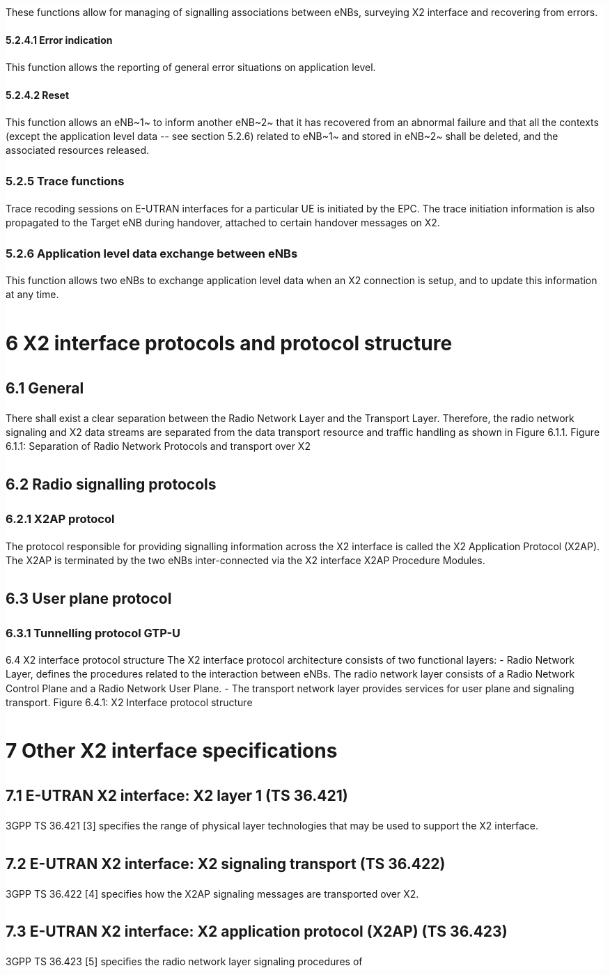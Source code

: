 These functions allow for managing of signalling associations between eNBs,
surveying X2 interface and recovering from errors.
#### 5.2.4.1 Error indication
This function allows the reporting of general error situations on application
level.
#### 5.2.4.2 Reset
This function allows an eNB~1~ to inform another eNB~2~ that it has recovered
from an abnormal failure and that all the contexts (except the application
level data -- see section 5.2.6) related to eNB~1~ and stored in eNB~2~ shall
be deleted, and the associated resources released.
### 5.2.5 Trace functions
Trace recoding sessions on E-UTRAN interfaces for a particular UE is initiated
by the EPC. The trace initiation information is also propagated to the Target
eNB during handover, attached to certain handover messages on X2.
### 5.2.6 Application level data exchange between eNBs
This function allows two eNBs to exchange application level data when an X2
connection is setup, and to update this information at any time.
# 6 X2 interface protocols and protocol structure
## 6.1 General
There shall exist a clear separation between the Radio Network Layer and the
Transport Layer. Therefore, the radio network signaling and X2 data streams
are separated from the data transport resource and traffic handling as shown
in Figure 6.1.1.
Figure 6.1.1: Separation of Radio Network Protocols and transport over X2
## 6.2 Radio signalling protocols
### 6.2.1 X2AP protocol
The protocol responsible for providing signalling information across the X2
interface is called the X2 Application Protocol (X2AP). The X2AP is terminated
by the two eNBs inter-connected via the X2 interface X2AP Procedure Modules.
## 6.3 User plane protocol
### 6.3.1 Tunnelling protocol GTP-U
6.4 X2 interface protocol structure
The X2 interface protocol architecture consists of two functional layers:
\- Radio Network Layer, defines the procedures related to the interaction
between eNBs. The radio network layer consists of a Radio Network Control
Plane and a Radio Network User Plane.
\- The transport network layer provides services for user plane and signaling
transport.
Figure 6.4.1: X2 Interface protocol structure
# 7 Other X2 interface specifications
## 7.1 E-UTRAN X2 interface: X2 layer 1 (TS 36.421)
3GPP TS 36.421 [3] specifies the range of physical layer technologies that may
be used to support the X2 interface.
## 7.2 E-UTRAN X2 interface: X2 signaling transport (TS 36.422)
3GPP TS 36.422 [4] specifies how the X2AP signaling messages are transported
over X2.
## 7.3 E-UTRAN X2 interface: X2 application protocol (X2AP) (TS 36.423)
3GPP TS 36.423 [5] specifies the radio network layer signaling procedures of